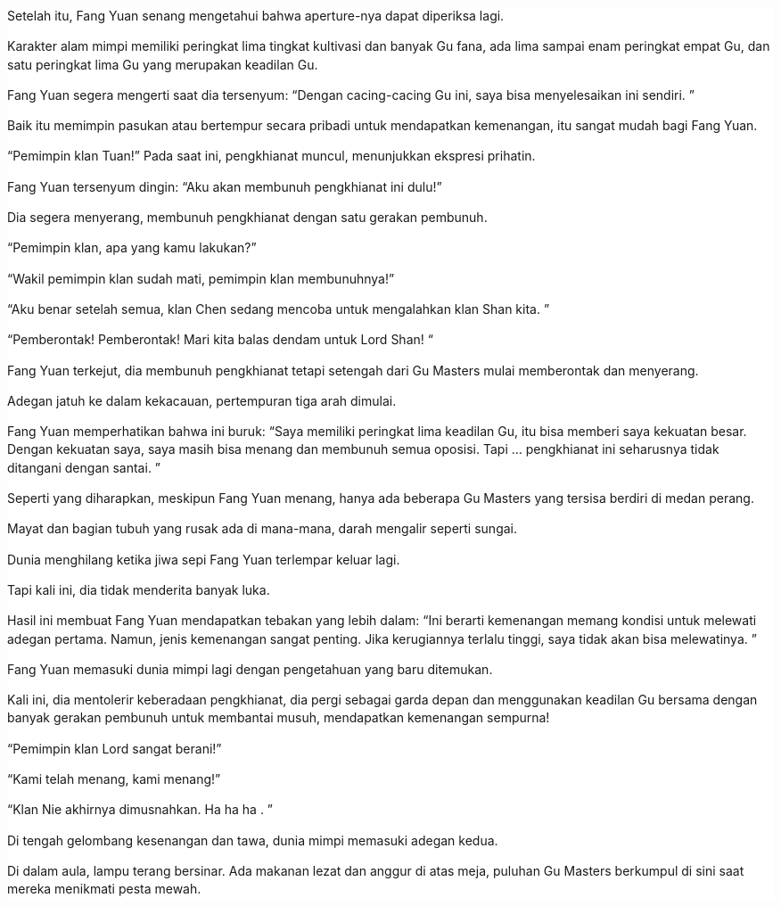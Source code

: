Setelah itu, Fang Yuan senang mengetahui bahwa aperture-nya dapat diperiksa lagi.

Karakter alam mimpi memiliki peringkat lima tingkat kultivasi dan banyak Gu fana, ada lima sampai enam peringkat empat Gu, dan satu peringkat lima Gu yang merupakan keadilan Gu.

Fang Yuan segera mengerti saat dia tersenyum: “Dengan cacing-cacing Gu ini, saya bisa menyelesaikan ini sendiri. ”

Baik itu memimpin pasukan atau bertempur secara pribadi untuk mendapatkan kemenangan, itu sangat mudah bagi Fang Yuan.

“Pemimpin klan Tuan!” Pada saat ini, pengkhianat muncul, menunjukkan ekspresi prihatin.

Fang Yuan tersenyum dingin: “Aku akan membunuh pengkhianat ini dulu!”

Dia segera menyerang, membunuh pengkhianat dengan satu gerakan pembunuh.

“Pemimpin klan, apa yang kamu lakukan?”

“Wakil pemimpin klan sudah mati, pemimpin klan membunuhnya!”

“Aku benar setelah semua, klan Chen sedang mencoba untuk mengalahkan klan Shan kita. ”

“Pemberontak! Pemberontak! Mari kita balas dendam untuk Lord Shan! “

Fang Yuan terkejut, dia membunuh pengkhianat tetapi setengah dari Gu Masters mulai memberontak dan menyerang.

Adegan jatuh ke dalam kekacauan, pertempuran tiga arah dimulai.

Fang Yuan memperhatikan bahwa ini buruk: “Saya memiliki peringkat lima keadilan Gu, itu bisa memberi saya kekuatan besar. Dengan kekuatan saya, saya masih bisa menang dan membunuh semua oposisi. Tapi … pengkhianat ini seharusnya tidak ditangani dengan santai. ”

Seperti yang diharapkan, meskipun Fang Yuan menang, hanya ada beberapa Gu Masters yang tersisa berdiri di medan perang.

Mayat dan bagian tubuh yang rusak ada di mana-mana, darah mengalir seperti sungai.

Dunia menghilang ketika jiwa sepi Fang Yuan terlempar keluar lagi.

Tapi kali ini, dia tidak menderita banyak luka.

Hasil ini membuat Fang Yuan mendapatkan tebakan yang lebih dalam: “Ini berarti kemenangan memang kondisi untuk melewati adegan pertama. Namun, jenis kemenangan sangat penting. Jika kerugiannya terlalu tinggi, saya tidak akan bisa melewatinya. ”

Fang Yuan memasuki dunia mimpi lagi dengan pengetahuan yang baru ditemukan.

Kali ini, dia mentolerir keberadaan pengkhianat, dia pergi sebagai garda depan dan menggunakan keadilan Gu bersama dengan banyak gerakan pembunuh untuk membantai musuh, mendapatkan kemenangan sempurna!

“Pemimpin klan Lord sangat berani!”

“Kami telah menang, kami menang!”

“Klan Nie akhirnya dimusnahkan. Ha ha ha . ”

Di tengah gelombang kesenangan dan tawa, dunia mimpi memasuki adegan kedua.

Di dalam aula, lampu terang bersinar. Ada makanan lezat dan anggur di atas meja, puluhan Gu Masters berkumpul di sini saat mereka menikmati pesta mewah.
